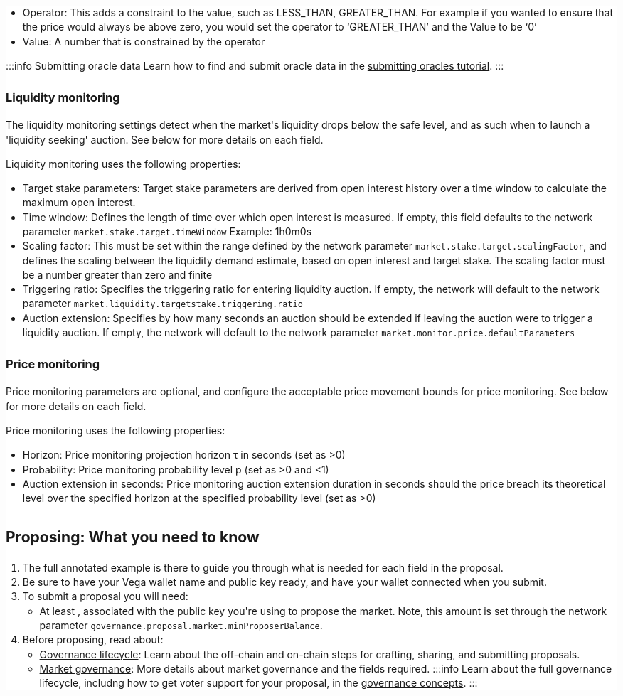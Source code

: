 * Operator: This adds a constraint to the value, such as LESS_THAN, GREATER_THAN. For example if you wanted to ensure that the price would always be above zero, you would set the operator to ‘GREATER_THAN’ and the Value to be ‘0’
* Value: A number that is constrained by the operator

:::info Submitting oracle data
Learn how to find and submit oracle data in the [submitting oracles tutorial](../using-oracle-data.md).
:::

### Liquidity monitoring
The liquidity monitoring settings detect when the market's liquidity drops below the safe level, and as such when to launch a 'liquidity seeking' auction. See below for more details on each field.

<NewMarketJSONLiquidityMonitoring />

Liquidity monitoring uses the following properties: 
* Target stake parameters: Target stake parameters are derived from open interest history over a time window to calculate the maximum open interest. 
* Time window: Defines the length of time over which open interest is measured. If empty, this field defaults to the network parameter `market.stake.target.timeWindow` Example: 1h0m0s
* Scaling factor: This must be set within the range defined by the network parameter `market.stake.target.scalingFactor`, and defines the scaling between the liquidity demand estimate, based on open interest and target stake. The scaling factor must be a number greater than zero and finite
* Triggering ratio: Specifies the triggering ratio for entering liquidity auction. If empty, the network will default to the network parameter `market.liquidity.targetstake.triggering.ratio`
* Auction extension: Specifies by how many seconds an auction should be extended if leaving the auction were to trigger a liquidity auction. If empty, the network will default to the network parameter `market.monitor.price.defaultParameters`

### Price monitoring
Price monitoring parameters are optional, and configure the acceptable price movement bounds for price monitoring.  See below for more details on each field.

<NewMarketJSONPriceMonitoring />

Price monitoring uses the following properties: 
* Horizon: Price monitoring projection horizon τ in seconds (set as >0)
* Probability: Price monitoring probability level p (set as >0 and <1)
* Auction extension in seconds: Price monitoring auction extension duration in seconds should the price breach its theoretical level over the specified horizon at the specified probability level (set as >0)

## Proposing: What you need to know
1. The full annotated example is there to guide you through what is needed for each field in the proposal.
2. Be sure to have your Vega wallet name and public key ready, and have your wallet connected when you submit.
3. To submit a proposal you will need:
   * At least <NetworkParameter frontMatter={frontMatter} param="governance.proposal.market.minProposerBalance" hideName={true} suffix="tokens" />, associated with the public key you're using to propose the market. Note, this amount is set through the network parameter `governance.proposal.market.minProposerBalance`.
4. Before proposing, read about:
   * [Governance lifecycle](../../concepts/vega-protocol#lifecycle-of-a-governance-proposal): Learn about the off-chain and on-chain steps for crafting, sharing, and submitting proposals.
   * [Market governance](../../concepts/vega-protocol#market-governance): More details about market governance and the fields required.
:::info
Learn about the full governance lifecycle, includng how to get voter support for your proposal, in the [governance concepts](../../concepts/vega-protocol#governance).
:::
